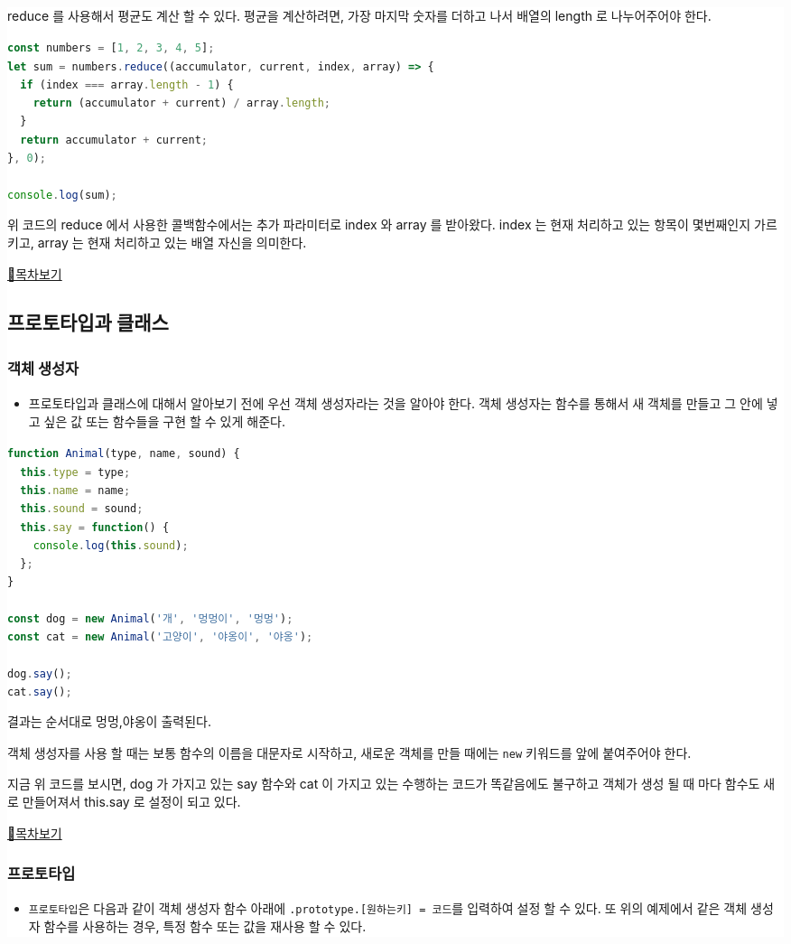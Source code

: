 reduce 를 사용해서 평균도 계산 할 수 있다. 평균을 계산하려면, 가장 마지막 숫자를 더하고 나서 배열의 length 로 나누어주어야 한다.

```javascript
const numbers = [1, 2, 3, 4, 5];
let sum = numbers.reduce((accumulator, current, index, array) => {
  if (index === array.length - 1) {
    return (accumulator + current) / array.length;
  }
  return accumulator + current;
}, 0);

console.log(sum);
```

위 코드의 reduce 에서 사용한 콜백함수에서는 추가 파라미터로 index 와 array 를 받아왔다. 
index 는 현재 처리하고 있는 항목이 몇번째인지 가르키고, array 는 현재 처리하고 있는 배열 자신을 의미한다.

[📜목차보기](#목차)

## 프로토타입과 클래스

### 객체 생성자

* 프로토타입과 클래스에 대해서 알아보기 전에 우선 객체 생성자라는 것을 알아야 한다. 
객체 생성자는 함수를 통해서 새 객체를 만들고 그 안에 넣고 싶은 값 또는 함수들을 구현 할 수 있게 해준다.
```javascript
function Animal(type, name, sound) {
  this.type = type;
  this.name = name;
  this.sound = sound;
  this.say = function() {
    console.log(this.sound);
  };
}

const dog = new Animal('개', '멍멍이', '멍멍');
const cat = new Animal('고양이', '야옹이', '야옹');

dog.say();
cat.say();
```
결과는 순서대로 멍멍,야옹이 출력된다.

객체 생성자를 사용 할 때는 보통 함수의 이름을 대문자로 시작하고, 새로운 객체를 만들 때에는 `new` 키워드를 앞에 붙여주어야 한다.

지금 위 코드를 보시면, dog 가 가지고 있는 say 함수와 cat 이 가지고 있는 수행하는 코드가 똑같음에도 불구하고 객체가 생성 될 때 마다 함수도 새로 만들어져서 this.say 로 설정이 되고 있다.


[📜목차보기](#목차)

### 프로토타입

* `프로토타입`은 다음과 같이 객체 생성자 함수 아래에 `.prototype.[원하는키] = 코드`를 입력하여 설정 할 수 있다. 또 위의 예제에서 같은 객체 생성자 함수를 사용하는 경우, 특정 함수 또는 값을 재사용 할 수 있다.
